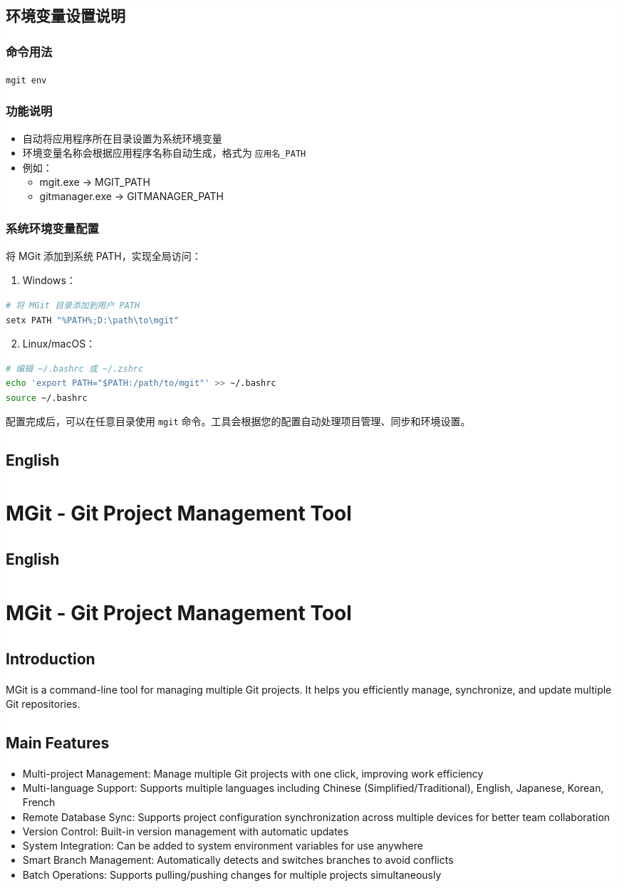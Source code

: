 ## 环境变量设置说明

### 命令用法
```bash
mgit env
```

### 功能说明
- 自动将应用程序所在目录设置为系统环境变量
- 环境变量名称会根据应用程序名称自动生成，格式为 `应用名_PATH`
- 例如：
  - mgit.exe -> MGIT_PATH
  - gitmanager.exe -> GITMANAGER_PATH

### 系统环境变量配置

将 MGit 添加到系统 PATH，实现全局访问：

1. Windows：
```powershell
# 将 MGit 目录添加到用户 PATH
setx PATH "%PATH%;D:\path\to\mgit"
```

2. Linux/macOS：
```bash
# 编辑 ~/.bashrc 或 ~/.zshrc
echo 'export PATH="$PATH:/path/to/mgit"' >> ~/.bashrc
source ~/.bashrc
```

配置完成后，可以在任意目录使用 `mgit` 命令。工具会根据您的配置自动处理项目管理、同步和环境设置。

## English

# MGit - Git Project Management Tool

## English

# MGit - Git Project Management Tool

## Introduction
MGit is a command-line tool for managing multiple Git projects. It helps you efficiently manage, synchronize, and update multiple Git repositories.

## Main Features
- Multi-project Management: Manage multiple Git projects with one click, improving work efficiency
- Multi-language Support: Supports multiple languages including Chinese (Simplified/Traditional), English, Japanese, Korean, French
- Remote Database Sync: Supports project configuration synchronization across multiple devices for better team collaboration
- Version Control: Built-in version management with automatic updates
- System Integration: Can be added to system environment variables for use anywhere
- Smart Branch Management: Automatically detects and switches branches to avoid conflicts
- Batch Operations: Supports pulling/pushing changes for multiple projects simultaneously
